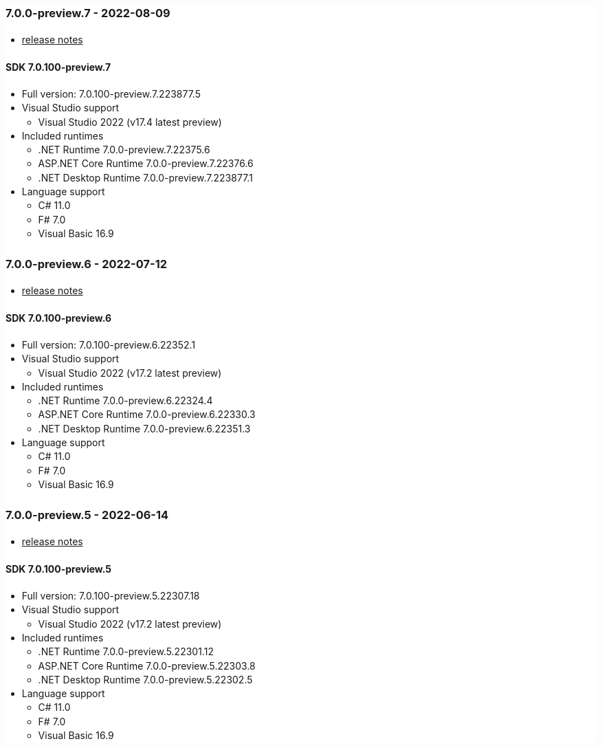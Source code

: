 ### 7.0.0-preview.7 - 2022-08-09

- [release notes](https://github.com/dotnet/core/blob/main/release-notes/7.0/preview/7.0.0-preview.7.md)

#### SDK 7.0.100-preview.7

- Full version: 7.0.100-preview.7.223877.5
- Visual Studio support
  - Visual Studio 2022 (v17.4 latest preview)
- Included runtimes
  - .NET Runtime 7.0.0-preview.7.22375.6
  - ASP.NET Core Runtime 7.0.0-preview.7.22376.6
  - .NET Desktop Runtime 7.0.0-preview.7.223877.1
- Language support
  - C# 11.0
  - F# 7.0
  - Visual Basic 16.9

### 7.0.0-preview.6 - 2022-07-12

- [release notes](https://github.com/dotnet/core/blob/main/release-notes/7.0/preview/7.0.0-preview.6.md)

#### SDK 7.0.100-preview.6

- Full version: 7.0.100-preview.6.22352.1
- Visual Studio support
  - Visual Studio 2022 (v17.2 latest preview)
- Included runtimes
  - .NET Runtime 7.0.0-preview.6.22324.4
  - ASP.NET Core Runtime 7.0.0-preview.6.22330.3
  - .NET Desktop Runtime 7.0.0-preview.6.22351.3
- Language support
  - C# 11.0
  - F# 7.0
  - Visual Basic 16.9

### 7.0.0-preview.5 - 2022-06-14

- [release notes](https://github.com/dotnet/core/blob/main/release-notes/7.0/preview/7.0.0-preview.5.md)

#### SDK 7.0.100-preview.5

- Full version: 7.0.100-preview.5.22307.18
- Visual Studio support
  - Visual Studio 2022 (v17.2 latest preview)
- Included runtimes
  - .NET Runtime 7.0.0-preview.5.22301.12
  - ASP.NET Core Runtime 7.0.0-preview.5.22303.8
  - .NET Desktop Runtime 7.0.0-preview.5.22302.5
- Language support
  - C# 11.0
  - F# 7.0
  - Visual Basic 16.9
